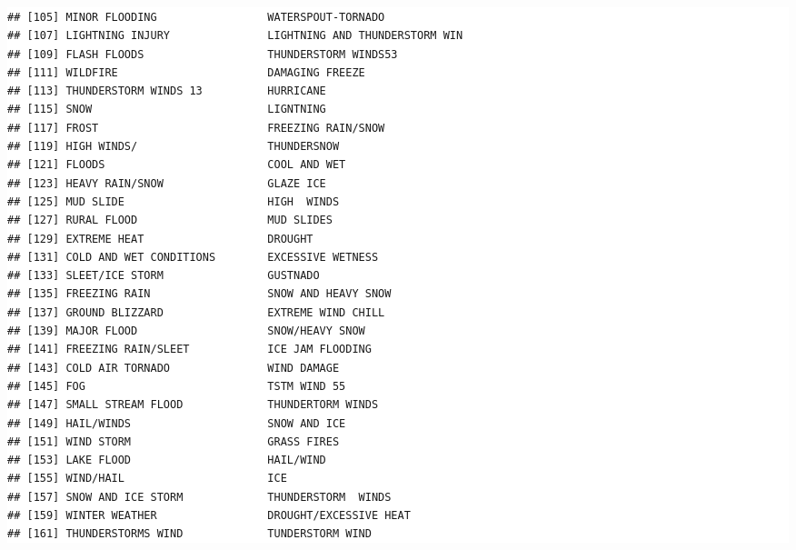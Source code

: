    ## [105] MINOR FLOODING                 WATERSPOUT-TORNADO            
    ## [107] LIGHTNING INJURY               LIGHTNING AND THUNDERSTORM WIN
    ## [109] FLASH FLOODS                   THUNDERSTORM WINDS53          
    ## [111] WILDFIRE                       DAMAGING FREEZE               
    ## [113] THUNDERSTORM WINDS 13          HURRICANE                     
    ## [115] SNOW                           LIGNTNING                     
    ## [117] FROST                          FREEZING RAIN/SNOW            
    ## [119] HIGH WINDS/                    THUNDERSNOW                   
    ## [121] FLOODS                         COOL AND WET                  
    ## [123] HEAVY RAIN/SNOW                GLAZE ICE                     
    ## [125] MUD SLIDE                      HIGH  WINDS                   
    ## [127] RURAL FLOOD                    MUD SLIDES                    
    ## [129] EXTREME HEAT                   DROUGHT                       
    ## [131] COLD AND WET CONDITIONS        EXCESSIVE WETNESS             
    ## [133] SLEET/ICE STORM                GUSTNADO                      
    ## [135] FREEZING RAIN                  SNOW AND HEAVY SNOW           
    ## [137] GROUND BLIZZARD                EXTREME WIND CHILL            
    ## [139] MAJOR FLOOD                    SNOW/HEAVY SNOW               
    ## [141] FREEZING RAIN/SLEET            ICE JAM FLOODING              
    ## [143] COLD AIR TORNADO               WIND DAMAGE                   
    ## [145] FOG                            TSTM WIND 55                  
    ## [147] SMALL STREAM FLOOD             THUNDERTORM WINDS             
    ## [149] HAIL/WINDS                     SNOW AND ICE                  
    ## [151] WIND STORM                     GRASS FIRES                   
    ## [153] LAKE FLOOD                     HAIL/WIND                     
    ## [155] WIND/HAIL                      ICE                           
    ## [157] SNOW AND ICE STORM             THUNDERSTORM  WINDS           
    ## [159] WINTER WEATHER                 DROUGHT/EXCESSIVE HEAT        
    ## [161] THUNDERSTORMS WIND             TUNDERSTORM WIND              